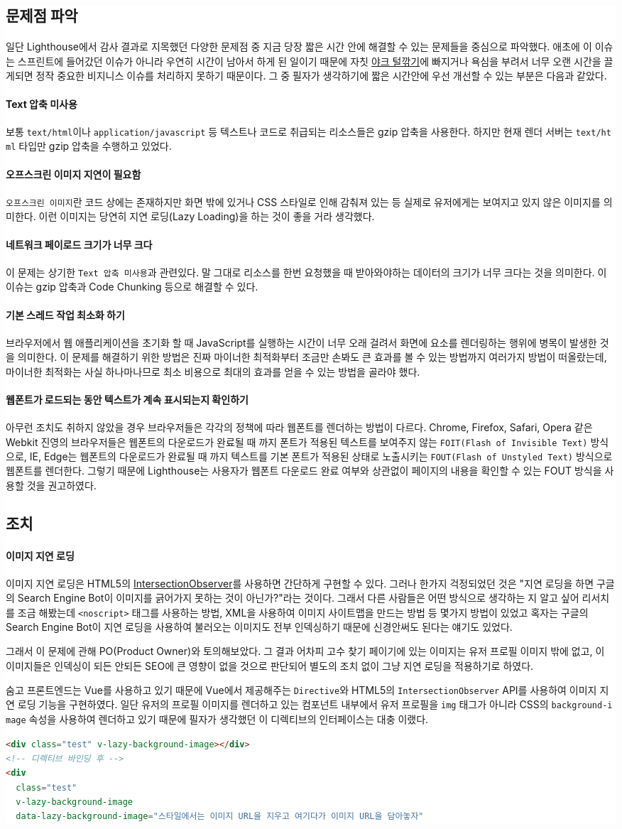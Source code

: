 ## 문제점 파악
일단 Lighthouse에서 감사 결과로 지목했던 다양한 문제점 중 지금 당장 짧은 시간 안에 해결할 수 있는 문제들을 중심으로 파악했다. 애초에 이 이슈는 스프린트에 들어갔던 이슈가 아니라 우연히 시간이 남아서 하게 된 일이기 때문에 자칫 [야크 털깎기](https://www.lesstif.com/pages/viewpage.action?pageId=29590364)에 빠지거나 욕심을 부려서 너무 오랜 시간을 끌게되면 정작 중요한 비지니스 이슈를 처리하지 못하기 때문이다. 그 중 필자가 생각하기에 짧은 시간안에 우선 개선할 수 있는 부분은 다음과 같았다.

#### Text 압축 미사용
보통 `text/html`이나 `application/javascript` 등 텍스트나 코드로 취급되는 리소스들은 gzip 압축을 사용한다. 하지만 현재 렌더 서버는 `text/html` 타입만 gzip 압축을 수행하고 있었다.

#### 오프스크린 이미지 지연이 필요함
`오프스크린 이미지`란 코드 상에는 존재하지만 화면 밖에 있거나 CSS 스타일로 인해 감춰져 있는 등 실제로 유저에게는 보여지고 있지 않은 이미지를 의미한다. 이런 이미지는 당연히 지연 로딩(Lazy Loading)을 하는 것이 좋을 거라 생각했다.

#### 네트워크 페이로드 크기가 너무 크다
이 문제는 상기한 `Text 압축 미사용`과 관련있다. 말 그대로 리소스를 한번 요청했을 때 받아와야하는 데이터의 크기가 너무 크다는 것을 의미한다. 이 이슈는 gzip 압축과 Code Chunking 등으로 해결할 수 있다.

#### 기본 스레드 작업 최소화 하기
브라우저에서 웹 애플리케이션을 초기화 할 때 JavaScript를 실행하는 시간이 너무 오래 걸려서 화면에 요소를 렌더링하는 행위에 병목이 발생한 것을 의미한다. 이 문제를 해결하기 위한 방법은 진짜 마이너한 최적화부터 조금만 손봐도 큰 효과를 볼 수 있는 방법까지 여러가지 방법이 떠올랐는데, 마이너한 최적화는 사실 하나마나므로 최소 비용으로 최대의 효과를 얻을 수 있는 방법을 골라야 했다.

#### 웹폰트가 로드되는 동안 텍스트가 계속 표시되는지 확인하기
아무런 조치도 취하지 않았을 경우 브라우저들은 각각의 정책에 따라 웹폰트를 렌더하는 방법이 다르다. Chrome, Firefox, Safari, Opera 같은 Webkit 진영의 브라우저들은 웹폰트의 다운로드가 완료될 때 까지 폰트가 적용된 텍스트를 보여주지 않는 `FOIT(Flash of Invisible Text)` 방식으로, IE, Edge는 웹폰트의 다운로드가 완료될 때 까지 텍스트를 기본 폰트가 적용된 상태로 노출시키는 `FOUT(Flash of Unstyled Text)` 방식으로 웹폰트를 렌더한다. 그렇기 때문에 Lighthouse는 사용자가 웹폰트 다운로드 완료 여부와 상관없이 페이지의 내용을 확인할 수 있는 FOUT 방식을 사용할 것을 권고하였다.

## 조치
#### 이미지 지연 로딩
이미지 지연 로딩은 HTML5의 [IntersectionObserver](https://developer.mozilla.org/en-US/docs/Web/API/Intersection_Observer_API)를 사용하면 간단하게 구현할 수 있다. 그러나 한가지 걱정되었던 것은 "지연 로딩을 하면 구글의 Search Engine Bot이 이미지를 긁어가지 못하는 것이 아닌가?"라는 것이다. 그래서 다른 사람들은 어떤 방식으로 생각하는 지 알고 싶어 리서치를 조금 해봤는데 `<noscript>` 태그를 사용하는 방법, XML을 사용하여 이미지 사이트맵을 만드는 방법 등 몇가지 방법이 있었고 혹자는 구글의 Search Engine Bot이 지연 로딩을 사용하여 불러오는 이미지도 전부 인덱싱하기 때문에 신경안써도 된다는 얘기도 있었다.

그래서 이 문제에 관해 PO(Product Owner)와 토의해보았다. 그 결과 어차피 고수 찾기 페이기에 있는 이미지는 유저 프로필 이미지 밖에 없고, 이 이미지들은 인덱싱이 되든 안되든 SEO에 큰 영향이 없을 것으로 판단되어 별도의 조치 없이 그냥 지연 로딩을 적용하기로 하였다.

숨고 프론트엔드는 Vue를 사용하고 있기 때문에 Vue에서 제공해주는 `Directive`와 HTML5의 `IntersectionObserver` API를 사용하여 이미지 지연 로딩 기능을 구현하였다. 일단 유저의 프로필 이미지를 렌더하고 있는 컴포넌트 내부에서 유저 프로필을 `img` 태그가 아니라 CSS의 `background-image` 속성을 사용하여 렌더하고 있기 때문에 필자가 생각했던 이 디렉티브의 인터페이스는 대충 이랬다.

```html
<div class="test" v-lazy-background-image></div>
<!-- 디렉티브 바인딩 후 -->
<div
  class="test"
  v-lazy-background-image
  data-lazy-background-image="스타일에서는 이미지 URL을 지우고 여기다가 이미지 URL을 담아놓자"
```
